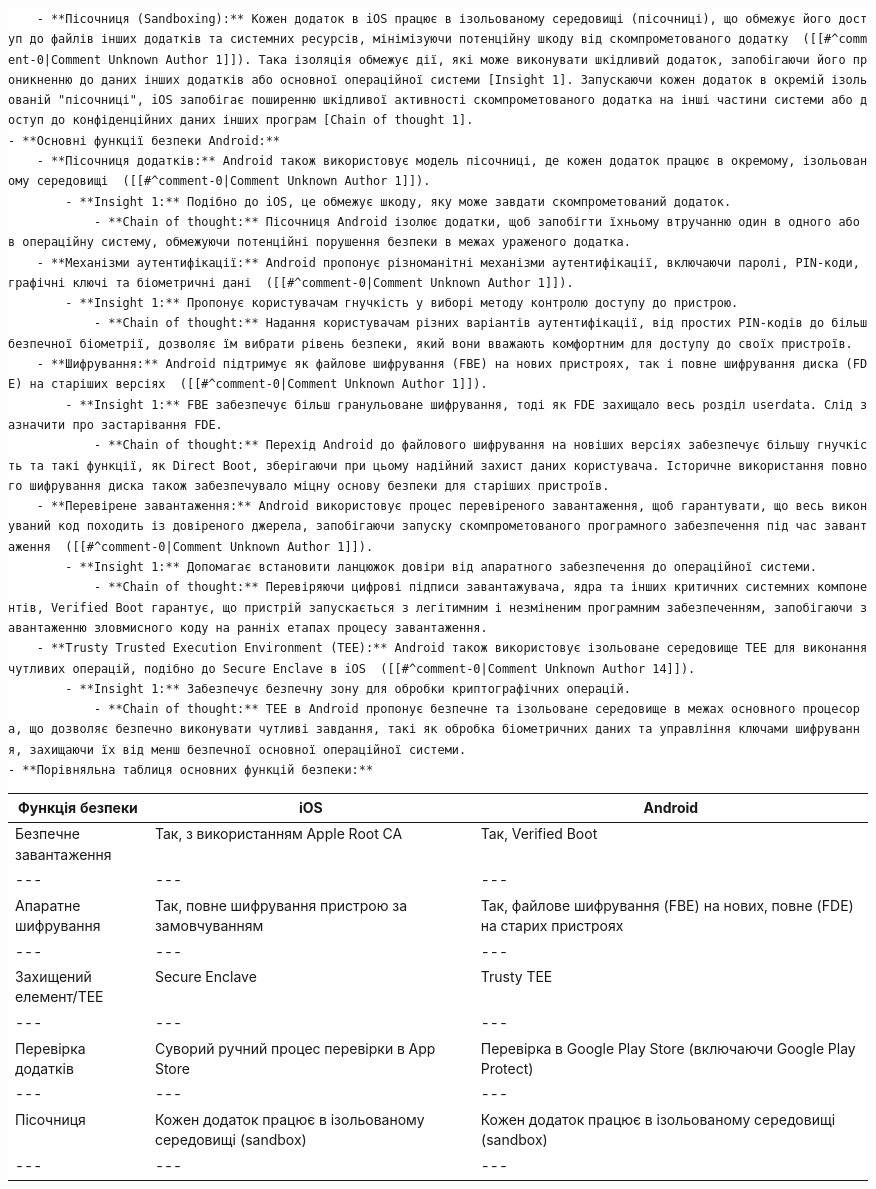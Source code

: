         - **Пісочниця (Sandboxing):** Кожен додаток в iOS працює в ізольованому середовищі (пісочниці), що обмежує його доступ до файлів інших додатків та системних ресурсів, мінімізуючи потенційну шкоду від скомпрометованого додатку  ([[#^comment-0|Comment Unknown Author 1]]). Така ізоляція обмежує дії, які може виконувати шкідливий додаток, запобігаючи його проникненню до даних інших додатків або основної операційної системи [Insight 1]. Запускаючи кожен додаток в окремій ізольованій "пісочниці", iOS запобігає поширенню шкідливої активності скомпрометованого додатка на інші частини системи або доступ до конфіденційних даних інших програм [Chain of thought 1].
    - **Основні функції безпеки Android:**
        - **Пісочниця додатків:** Android також використовує модель пісочниці, де кожен додаток працює в окремому, ізольованому середовищі  ([[#^comment-0|Comment Unknown Author 1]]).
            - **Insight 1:** Подібно до iOS, це обмежує шкоду, яку може завдати скомпрометований додаток.
                - **Chain of thought:** Пісочниця Android ізолює додатки, щоб запобігти їхньому втручанню один в одного або в операційну систему, обмежуючи потенційні порушення безпеки в межах ураженого додатка.
        - **Механізми аутентифікації:** Android пропонує різноманітні механізми аутентифікації, включаючи паролі, PIN-коди, графічні ключі та біометричні дані  ([[#^comment-0|Comment Unknown Author 1]]).
            - **Insight 1:** Пропонує користувачам гнучкість у виборі методу контролю доступу до пристрою.
                - **Chain of thought:** Надання користувачам різних варіантів аутентифікації, від простих PIN-кодів до більш безпечної біометрії, дозволяє їм вибрати рівень безпеки, який вони вважають комфортним для доступу до своїх пристроїв.
        - **Шифрування:** Android підтримує як файлове шифрування (FBE) на нових пристроях, так і повне шифрування диска (FDE) на старіших версіях  ([[#^comment-0|Comment Unknown Author 1]]).
            - **Insight 1:** FBE забезпечує більш гранульоване шифрування, тоді як FDE захищало весь розділ userdata. Слід зазначити про застарівання FDE.
                - **Chain of thought:** Перехід Android до файлового шифрування на новіших версіях забезпечує більшу гнучкість та такі функції, як Direct Boot, зберігаючи при цьому надійний захист даних користувача. Історичне використання повного шифрування диска також забезпечувало міцну основу безпеки для старіших пристроїв.
        - **Перевірене завантаження:** Android використовує процес перевіреного завантаження, щоб гарантувати, що весь виконуваний код походить із довіреного джерела, запобігаючи запуску скомпрометованого програмного забезпечення під час завантаження  ([[#^comment-0|Comment Unknown Author 1]]).
            - **Insight 1:** Допомагає встановити ланцюжок довіри від апаратного забезпечення до операційної системи.
                - **Chain of thought:** Перевіряючи цифрові підписи завантажувача, ядра та інших критичних системних компонентів, Verified Boot гарантує, що пристрій запускається з легітимним і незміненим програмним забезпеченням, запобігаючи завантаженню зловмисного коду на ранніх етапах процесу завантаження.
        - **Trusty Trusted Execution Environment (TEE):** Android також використовує ізольоване середовище TEE для виконання чутливих операцій, подібно до Secure Enclave в iOS  ([[#^comment-0|Comment Unknown Author 14]]).
            - **Insight 1:** Забезпечує безпечну зону для обробки криптографічних операцій.
                - **Chain of thought:** TEE в Android пропонує безпечне та ізольоване середовище в межах основного процесора, що дозволяє безпечно виконувати чутливі завдання, такі як обробка біометричних даних та управління ключами шифрування, захищаючи їх від менш безпечної основної операційної системи.
    - **Порівняльна таблиця основних функцій безпеки:**

|**Функція безпеки**|**iOS**|**Android**|
|---|---|---|
|Безпечне завантаження|Так, з використанням Apple Root CA|Так, Verified Boot|
|---|---|---|
|Апаратне шифрування|Так, повне шифрування пристрою за замовчуванням|Так, файлове шифрування (FBE) на нових, повне (FDE) на старих пристроях|
|---|---|---|
|Захищений елемент/TEE|Secure Enclave|Trusty TEE|
|---|---|---|
|Перевірка додатків|Суворий ручний процес перевірки в App Store|Перевірка в Google Play Store (включаючи Google Play Protect)|
|---|---|---|
|Пісочниця|Кожен додаток працює в ізольованому середовищі (sandbox)|Кожен додаток працює в ізольованому середовищі (sandbox)|
|---|---|---|
